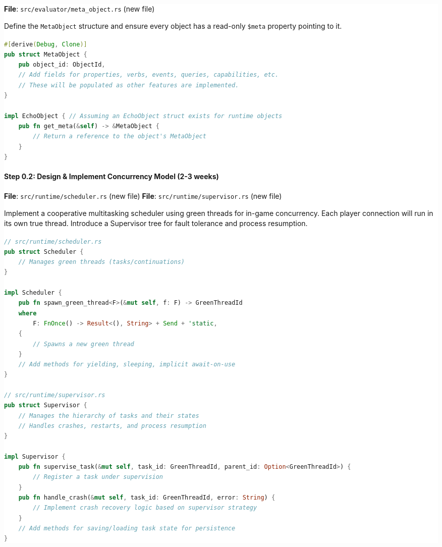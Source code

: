 **File**: `src/evaluator/meta_object.rs` (new file)

Define the `MetaObject` structure and ensure every object has a read-only `$meta` property pointing to it.

```rust
#[derive(Debug, Clone)]
pub struct MetaObject {
    pub object_id: ObjectId,
    // Add fields for properties, verbs, events, queries, capabilities, etc.
    // These will be populated as other features are implemented.
}

impl EchoObject { // Assuming an EchoObject struct exists for runtime objects
    pub fn get_meta(&self) -> &MetaObject {
        // Return a reference to the object's MetaObject
    }
}
```

#### Step 0.2: Design & Implement Concurrency Model (2-3 weeks)

**File**: `src/runtime/scheduler.rs` (new file)
**File**: `src/runtime/supervisor.rs` (new file)

Implement a cooperative multitasking scheduler using green threads for in-game concurrency. Each player connection will run in its own true thread. Introduce a Supervisor tree for fault tolerance and process resumption.

```rust
// src/runtime/scheduler.rs
pub struct Scheduler {
    // Manages green threads (tasks/continuations)
}

impl Scheduler {
    pub fn spawn_green_thread<F>(&mut self, f: F) -> GreenThreadId
    where
        F: FnOnce() -> Result<(), String> + Send + 'static,
    {
        // Spawns a new green thread
    }
    // Add methods for yielding, sleeping, implicit await-on-use
}

// src/runtime/supervisor.rs
pub struct Supervisor {
    // Manages the hierarchy of tasks and their states
    // Handles crashes, restarts, and process resumption
}

impl Supervisor {
    pub fn supervise_task(&mut self, task_id: GreenThreadId, parent_id: Option<GreenThreadId>) {
        // Register a task under supervision
    }
    pub fn handle_crash(&mut self, task_id: GreenThreadId, error: String) {
        // Implement crash recovery logic based on supervisor strategy
    }
    // Add methods for saving/loading task state for persistence
}
```
